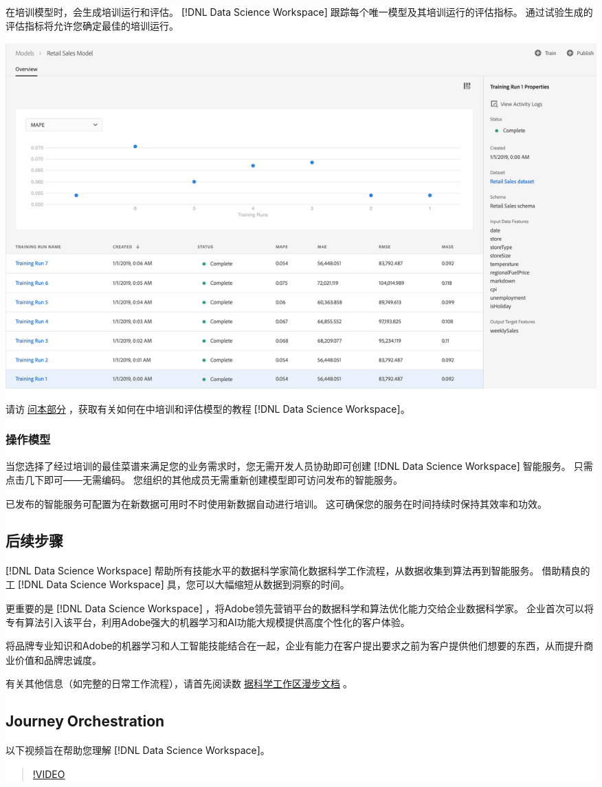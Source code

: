 在培训模型时，会生成培训运行和评估。 [!DNL Data Science Workspace] 跟踪每个唯一模型及其培训运行的评估指标。 通过试验生成的评估指标将允许您确定最佳的培训运行。

![](./images/home/evaluation_metrics.png)

请访 [问本部分](https://www.adobe.io/apis/experienceplatform/home/tutorials/data-science-workspace/dsw-tutorials/trainmodel.html) ，获取有关如何在中培训和评估模型的教程 [!DNL Data Science Workspace]。

### 操作模型

当您选择了经过培训的最佳菜谱来满足您的业务需求时，您无需开发人员协助即可创建 [!DNL Data Science Workspace] 智能服务。 只需点击几下即可——无需编码。 您组织的其他成员无需重新创建模型即可访问发布的智能服务。

已发布的智能服务可配置为在新数据可用时不时使用新数据自动进行培训。 这可确保您的服务在时间持续时保持其效率和功效。

## 后续步骤

[!DNL Data Science Workspace] 帮助所有技能水平的数据科学家简化数据科学工作流程，从数据收集到算法再到智能服务。 借助精良的工 [!DNL Data Science Workspace] 具，您可以大幅缩短从数据到洞察的时间。

更重要的是 [!DNL Data Science Workspace] ，将Adobe领先营销平台的数据科学和算法优化能力交给企业数据科学家。 企业首次可以将专有算法引入该平台，利用Adobe强大的机器学习和AI功能大规模提供高度个性化的客户体验。

将品牌专业知识和Adobe的机器学习和人工智能技能结合在一起，企业有能力在客户提出要求之前为客户提供他们想要的东西，从而提升商业价值和品牌忠诚度。

有关其他信息（如完整的日常工作流程），请首先阅读数 [据科学工作区漫步文档](./walkthrough.md) 。

## Journey Orchestration

以下视频旨在帮助您理解 [!DNL Data Science Workspace]。

>[!VIDEO](https://video.tv.adobe.com/v/30567?quality=12&amp;enable10seconds=on&amp;speedcontrol=on)



[//]: # (The built-in recipe gallery offers recommendations for prebuilt recipes based on your business needs.)
[//]: # (Your first step is to check the recipe gallery to see if an existing recipe meets your needs, or comes close. An alternative is to import a recipe you created outside of Adobe Experience Platform. Starting with an existing recipe often streamlines the data exploration phase and makes it easier for a data scientist.)